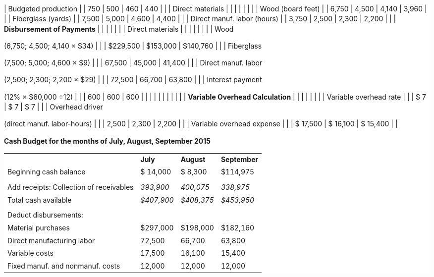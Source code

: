 | Budgeted production               |          | 750      | 500      | 460        | 440           |             |
| Direct materials                  |          |          |          |            |               |             |
| Wood (board feet)                 |          | 6,750    | 4,500    | 4,140      | 3,960         |             |
| Fiberglass (yards)                |          | 7,500    | 5,000    | 4,600      | 4,400         |             |
| Direct manuf. labor (hours)       |          | 3,750    | 2,500    | 2,300      | 2,200         |             |
| **Disbursement of Payments**      |          |          |          |            |               |
| Direct materials                  |          |          |          |            |               |             |
| Wood                              
                                    
 (6,750; 4,500; 4,140 × $34)        |          |          | $229,500 | $153,000   | $140,760      |             |
| Fiberglass                        
                                    
 (7,500; 5,000; 4,600 × $9)         |          |          | 67,500   | 45,000     | 41,400        |             |
| Direct manuf. labor               
                                    
 (2,500; 2,300; 2,200 × $29)        |          |          | 72,500   | 66,700     | 63,800        |             |
| Interest payment                  
                                    
 (12% × $60,000 ÷12)                |          |          | 600      | 600        | 600           |             |
|                                   |          |          |          |            |               |             |
| **Variable Overhead Calculation** |          |          |          |            |               |             |
| Variable overhead rate            |          |          | $ 7      | $ 7        | $ 7           |             |
| Overhead driver                   
                                    
 (direct manuf. labor-hours)        |          |          | 2,500    | 2,300      | 2,200         |             |
| Variable overhead expense         |          |          | $ 17,500 | $ 16,100   | $ 15,400      |             |

**Cash Budget for the months of July, August, September 2015**

|                                         |            |            |               |
|-----------------------------------------|------------|------------|---------------|
|                                         | **July**   | **August** | **September** |
| Beginning cash balance                  | $ 14,000   | $ 8,300    | $114,975      |
|                                         |            |            |               |
| Add receipts: Collection of receivables | *393,900*  | *400,075*  | *338,975*     |
| Total cash available                    | *$407,900* | *$408,375* | *$453,950*    |
|                                         |            |            |               |
| Deduct disbursements:                   |            |            |               |
| Material purchases                      | $297,000   | $198,000   | $182,160      |
| Direct manufacturing labor              | 72,500     | 66,700     | 63,800        |
| Variable costs                          | 17,500     | 16,100     | 15,400        |
| Fixed manuf. and nonmanuf. costs        | 12,000     | 12,000     | 12,000        |